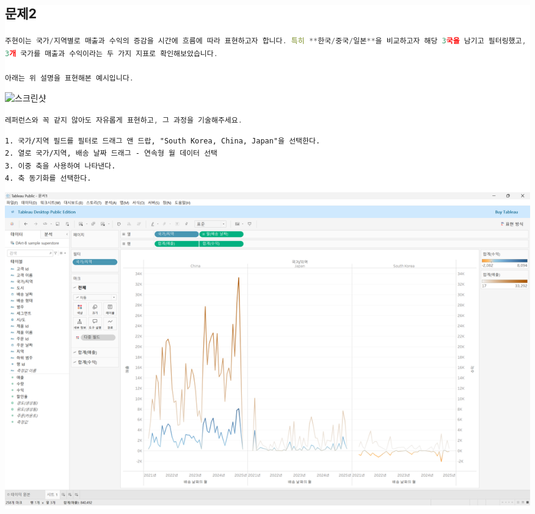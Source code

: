 ## 문제2

```js
주현이는 국가/지역별로 매출과 수익의 증감을 시간에 흐름에 따라 표현하고자 합니다. 특히 **한국/중국/일본**을 비교하고자 해당 3국을 남기고 필터링했고, 3개 국가를 매출과 수익이라는 두 가지 지표로 확인해보았습니다.

아래는 위 설명을 표현해본 예시입니다.
```

![스크린샷](
https://github.com/yousrchive/BUSINESS-INTELLIGENCE-TABLEAU/blob/main/study/img/3rd%20study/%E1%84%89%E1%85%B3%E1%84%8F%E1%85%B3%E1%84%85%E1%85%B5%E1%86%AB%E1%84%89%E1%85%A3%E1%86%BA%202024-09-12%20%E1%84%8B%E1%85%A9%E1%84%92%E1%85%AE%203.13.22.png?raw=true)

```js
레퍼런스와 꼭 같지 않아도 자유롭게 표현하고, 그 과정을 기술해주세요.
```

```
1. 국가/지역 필드를 필터로 드래그 앤 드랍, "South Korea, China, Japan"을 선택한다.
2. 열로 국가/지역, 배송 날짜 드래그 - 연속형 월 데이터 선택
3. 이중 축을 사용하여 나타낸다.
4. 축 동기화를 선택한다.
```

![문제2](../Tableau/png/2nd/문제2.png)

